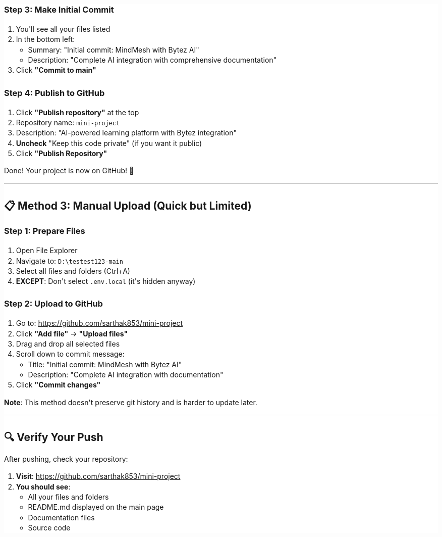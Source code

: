 ### Step 3: Make Initial Commit

1. You'll see all your files listed
2. In the bottom left:
   - Summary: "Initial commit: MindMesh with Bytez AI"
   - Description: "Complete AI integration with comprehensive documentation"
3. Click **"Commit to main"**

### Step 4: Publish to GitHub

1. Click **"Publish repository"** at the top
2. Repository name: `mini-project`
3. Description: "AI-powered learning platform with Bytez integration"
4. **Uncheck** "Keep this code private" (if you want it public)
5. Click **"Publish Repository"**

Done! Your project is now on GitHub! 🎉

---

## 📋 Method 3: Manual Upload (Quick but Limited)

### Step 1: Prepare Files

1. Open File Explorer
2. Navigate to: `D:\testest123-main`
3. Select all files and folders (Ctrl+A)
4. **EXCEPT**: Don't select `.env.local` (it's hidden anyway)

### Step 2: Upload to GitHub

1. Go to: https://github.com/sarthak853/mini-project
2. Click **"Add file"** → **"Upload files"**
3. Drag and drop all selected files
4. Scroll down to commit message:
   - Title: "Initial commit: MindMesh with Bytez AI"
   - Description: "Complete AI integration with documentation"
5. Click **"Commit changes"**

**Note**: This method doesn't preserve git history and is harder to update later.

---

## 🔍 Verify Your Push

After pushing, check your repository:

1. **Visit**: https://github.com/sarthak853/mini-project
2. **You should see**:
   - All your files and folders
   - README.md displayed on the main page
   - Documentation files
   - Source code
